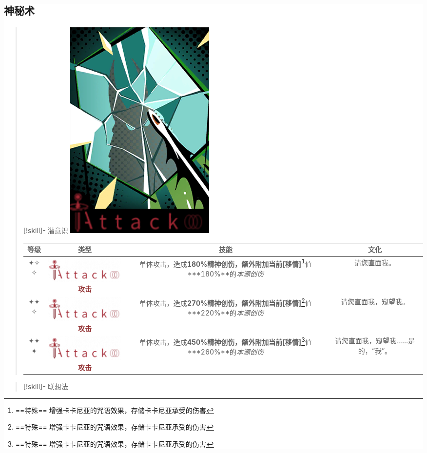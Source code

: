 ## 神秘术

> [!skill]- 潜意识
> ![潜意识 一阶|100](assets/卡卡尼亚｜Kakaniya.assets/神秘术%20潜意识1.png)
> 
> | 等级 |                             类型                             |                             技能                             |               文化               |
> | :--: | :----------------------------------------------------------: | :----------------------------------------------------------: | :------------------------------: |
> | ✦✧✧  | ![攻击](../../000-箱的构造/templates/assets/UTTU人物合辑.assets/Attack.png)<b><font color="#933334">攻击</font></b> | 单体攻击，造成**180%**精神创伤，额外附加当前**[移情]**[^1]值\***180%**的*本源创伤* |           请您直面我。           |
> | ✦✦✧  | ![攻击](../../000-箱的构造/templates/assets/UTTU人物合辑.assets/Attack.png)<b><font color="#933334">攻击</font></b> | 单体攻击，造成**270%**精神创伤，额外附加当前**[移情]**[^1]值\***220%**的*本源创伤* |       请您直面我，窥望我。       |
> | ✦✦✦  | ![攻击](../../000-箱的构造/templates/assets/UTTU人物合辑.assets/Attack.png)<b><font color="#933334">攻击</font></b> | 单体攻击，造成**450%**精神创伤，额外附加当前**[移情]**[^1]值\***260%**的*本源创伤* | 请您直面我，窥望我……是的，“我”。 |
> 

> [!skill]- 联想法

[^1]: ==特殊== 增强卡卡尼亚的咒语效果，存储卡卡尼亚承受的伤害
[^2]: ==心理慰藉== 使目标攻击提升**300**之后额外提升，额外提升的数值等同于获得该效果时，**[移情]**数值的**10%**